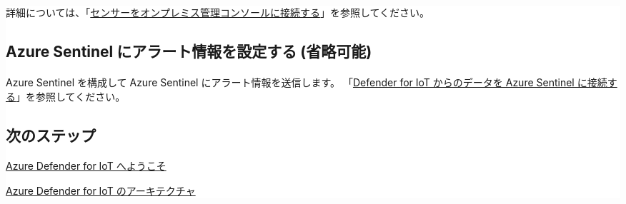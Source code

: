 詳細については、「[センサーをオンプレミス管理コンソールに接続する](how-to-activate-and-set-up-your-on-premises-management-console.md#connect-sensors-to-the-on-premises-management-console)」を参照してください。

## <a name="populate-azure-sentinel-with-alert-information-optional"></a>Azure Sentinel にアラート情報を設定する (省略可能)

Azure Sentinel を構成して Azure Sentinel にアラート情報を送信します。 「[Defender for IoT からのデータを Azure Sentinel に接続する](how-to-configure-with-sentinel.md)」を参照してください。  

## <a name="next-steps"></a>次のステップ ##

[Azure Defender for IoT へようこそ](overview.md)

[Azure Defender for IoT のアーキテクチャ](architecture.md)
